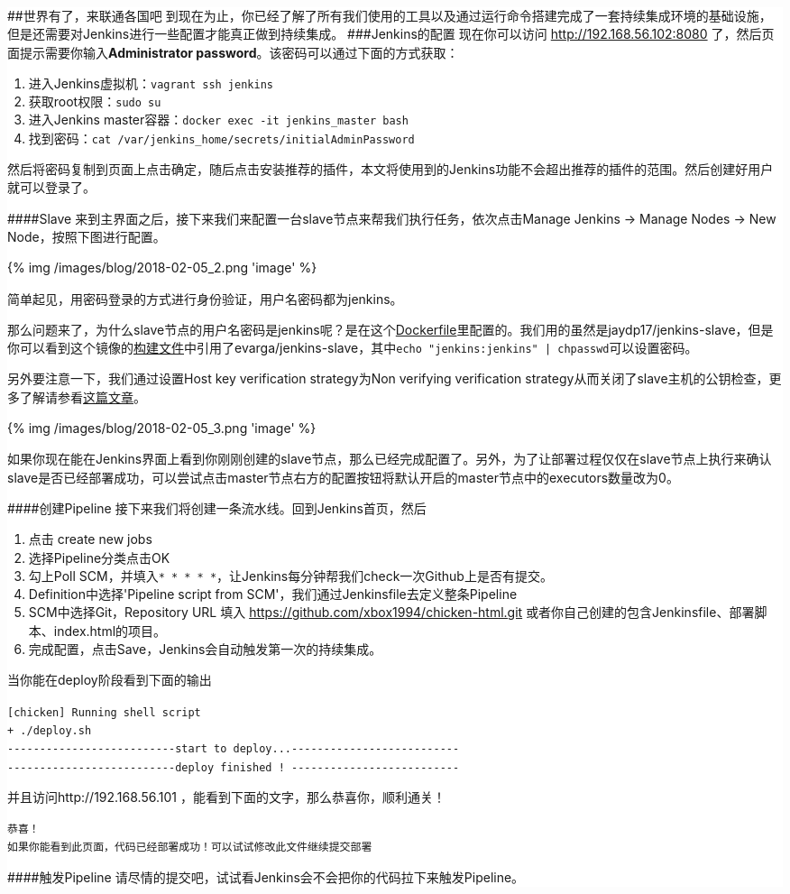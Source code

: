 ##世界有了，来联通各国吧
到现在为止，你已经了解了所有我们使用的工具以及通过运行命令搭建完成了一套持续集成环境的基础设施，但是还需要对Jenkins进行一些配置才能真正做到持续集成。
###Jenkins的配置
现在你可以访问 http://192.168.56.102:8080 了，然后页面提示需要你输入**Administrator password**。该密码可以通过下面的方式获取：

1. 进入Jenkins虚拟机：`vagrant ssh jenkins`
2. 获取root权限：`sudo su`
3. 进入Jenkins master容器：`docker exec -it jenkins_master bash`
4. 找到密码：`cat /var/jenkins_home/secrets/initialAdminPassword`

然后将密码复制到页面上点击确定，随后点击安装推荐的插件，本文将使用到的Jenkins功能不会超出推荐的插件的范围。然后创建好用户就可以登录了。

####Slave
来到主界面之后，接下来我们来配置一台slave节点来帮我们执行任务，依次点击Manage Jenkins -> Manage Nodes -> New Node，按照下图进行配置。

{% img /images/blog/2018-02-05_2.png 'image' %}

简单起见，用密码登录的方式进行身份验证，用户名密码都为jenkins。

那么问题来了，为什么slave节点的用户名密码是jenkins呢？是在这个[Dockerfile](https://hub.docker.com/r/evarga/jenkins-slave/~/dockerfile/)里配置的。我们用的虽然是jaydp17/jenkins-slave，但是你可以看到这个镜像的[构建文件](https://hub.docker.com/r/jaydp17/jenkins-slave/~/dockerfile/)中引用了evarga/jenkins-slave，其中`echo "jenkins:jenkins" | chpasswd`可以设置密码。

另外要注意一下，我们通过设置Host key verification strategy为Non verifying verification strategy从而关闭了slave主机的公钥检查，更多了解请参看[这篇文章](http://www.worldhello.net/2010/04/08/1026.html)。

{% img /images/blog/2018-02-05_3.png 'image' %}

如果你现在能在Jenkins界面上看到你刚刚创建的slave节点，那么已经完成配置了。另外，为了让部署过程仅仅在slave节点上执行来确认slave是否已经部署成功，可以尝试点击master节点右方的配置按钮将默认开启的master节点中的executors数量改为0。

####创建Pipeline
接下来我们将创建一条流水线。回到Jenkins首页，然后

1. 点击 create new jobs
2. 选择Pipeline分类点击OK
3. 勾上Poll SCM，并填入`* * * * *`，让Jenkins每分钟帮我们check一次Github上是否有提交。
4. Definition中选择'Pipeline script from SCM'，我们通过Jenkinsfile去定义整条Pipeline
5. SCM中选择Git，Repository URL	填入 https://github.com/xbox1994/chicken-html.git 或者你自己创建的包含Jenkinsfile、部署脚本、index.html的项目。
6. 完成配置，点击Save，Jenkins会自动触发第一次的持续集成。

当你能在deploy阶段看到下面的输出

```
[chicken] Running shell script
+ ./deploy.sh
--------------------------start to deploy...--------------------------
--------------------------deploy finished ! --------------------------
```

并且访问http://192.168.56.101 ，能看到下面的文字，那么恭喜你，顺利通关！

```
恭喜！
如果你能看到此页面，代码已经部署成功！可以试试修改此文件继续提交部署
```

####触发Pipeline
请尽情的提交吧，试试看Jenkins会不会把你的代码拉下来触发Pipeline。

